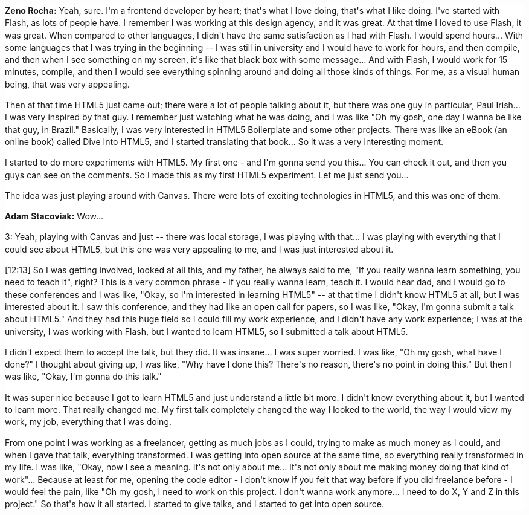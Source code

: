 **Zeno Rocha:** Yeah, sure. I'm a frontend developer by heart; that's what I love doing, that's what I like doing. I've started with Flash, as lots of people have. I remember I was working at this design agency, and it was great. At that time I loved to use Flash, it was great. When compared to other languages, I didn't have the same satisfaction as I had with Flash. I would spend hours... With some languages that I was trying in the beginning -- I was still in university and I would have to work for hours, and then compile, and then when I see something on my screen, it's like that black box with some message... And with Flash, I would work for 15 minutes, compile, and then I would see everything spinning around and doing all those kinds of things. For me, as a visual human being, that was very appealing.

Then at that time HTML5 just came out; there were a lot of people talking about it, but there was one guy in particular, Paul Irish... I was very inspired by that guy. I remember just watching what he was doing, and I was like "Oh my gosh, one day I wanna be like that guy, in Brazil." Basically, I was very interested in HTML5 Boilerplate and some other projects. There was like an eBook (an online book) called Dive Into HTML5, and I started translating that book... So it was a very interesting moment.

I started to do more experiments with HTML5. My first one - and I'm gonna send you this... You can check it out, and then you guys can see on the comments. So I made this as my first HTML5 experiment. Let me just send you...

The idea was just playing around with Canvas. There were lots of exciting technologies in HTML5, and this was one of them.

**Adam Stacoviak:** Wow...

3: Yeah, playing with Canvas and just -- there was local storage, I was playing with that... I was playing with everything that I could see about HTML5, but this one was very appealing to me, and I was just interested about it.

\[12:13\] So I was getting involved, looked at all this, and my father, he always said to me, "If you really wanna learn something, you need to teach it", right? This is a very common phrase - if you really wanna learn, teach it. I would hear dad, and I would go to these conferences and I was like, "Okay, so I'm interested in learning HTML5" -- at that time I didn't know HTML5 at all, but I was interested about it. I saw this conference, and they had like an open call for papers, so I was like, "Okay, I'm gonna submit a talk about HTML5." And they had this huge field so I could fill my work experience, and I didn't have any work experience; I was at the university, I was working with Flash, but I wanted to learn HTML5, so I submitted a talk about HTML5.

I didn't expect them to accept the talk, but they did. It was insane... I was super worried. I was like, "Oh my gosh, what have I done?" I thought about giving up, I was like, "Why have I done this? There's no reason, there's no point in doing this." But then I was like, "Okay, I'm gonna do this talk."

It was super nice because I got to learn HTML5 and just understand a little bit more. I didn't know everything about it, but I wanted to learn more. That really changed me. My first talk completely changed the way I looked to the world, the way I would view my work, my job, everything that I was doing.

From one point I was working as a freelancer, getting as much jobs as I could, trying to make as much money as I could, and when I gave that talk, everything transformed. I was getting into open source at the same time, so everything really transformed in my life. I was like, "Okay, now I see a meaning. It's not only about me... It's not only about me making money doing that kind of work"... Because at least for me, opening the code editor - I don't know if you felt that way before if you did freelance before - I would feel the pain, like "Oh my gosh, I need to work on this project. I don't wanna work anymore... I need to do X, Y and Z in this project." So that's how it all started. I started to give talks, and I started to get into open source.
